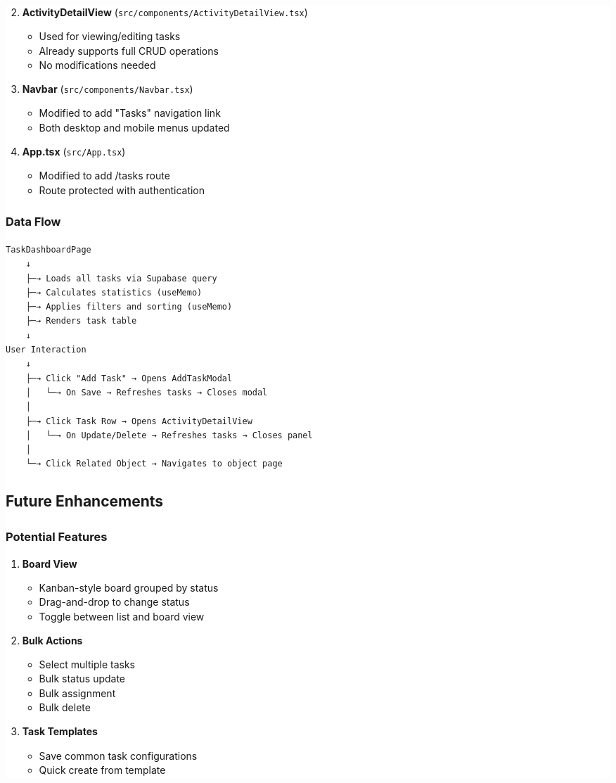 2. **ActivityDetailView** (`src/components/ActivityDetailView.tsx`)
   - Used for viewing/editing tasks
   - Already supports full CRUD operations
   - No modifications needed

3. **Navbar** (`src/components/Navbar.tsx`)
   - Modified to add "Tasks" navigation link
   - Both desktop and mobile menus updated

4. **App.tsx** (`src/App.tsx`)
   - Modified to add /tasks route
   - Route protected with authentication

### Data Flow

```
TaskDashboardPage
    ↓
    ├─→ Loads all tasks via Supabase query
    ├─→ Calculates statistics (useMemo)
    ├─→ Applies filters and sorting (useMemo)
    ├─→ Renders task table
    ↓
User Interaction
    ↓
    ├─→ Click "Add Task" → Opens AddTaskModal
    │   └─→ On Save → Refreshes tasks → Closes modal
    │
    ├─→ Click Task Row → Opens ActivityDetailView
    │   └─→ On Update/Delete → Refreshes tasks → Closes panel
    │
    └─→ Click Related Object → Navigates to object page
```

## Future Enhancements

### Potential Features

1. **Board View**
   - Kanban-style board grouped by status
   - Drag-and-drop to change status
   - Toggle between list and board view

2. **Bulk Actions**
   - Select multiple tasks
   - Bulk status update
   - Bulk assignment
   - Bulk delete

3. **Task Templates**
   - Save common task configurations
   - Quick create from template
